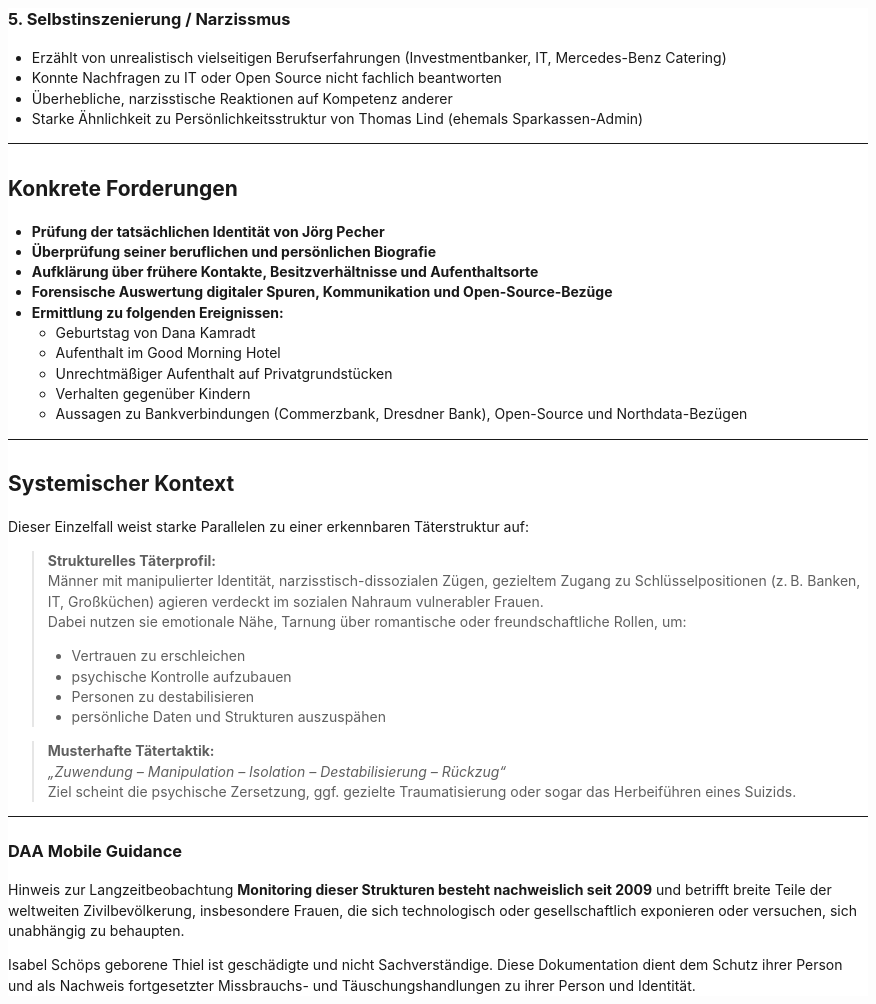 ### 5. **Selbstinszenierung / Narzissmus**
- Erzählt von unrealistisch vielseitigen Berufserfahrungen (Investmentbanker, IT, Mercedes-Benz Catering)  
- Konnte Nachfragen zu IT oder Open Source nicht fachlich beantworten  
- Überhebliche, narzisstische Reaktionen auf Kompetenz anderer  
- Starke Ähnlichkeit zu Persönlichkeitsstruktur von Thomas Lind (ehemals Sparkassen-Admin)  

---

## Konkrete Forderungen

- **Prüfung der tatsächlichen Identität von Jörg Pecher**
- **Überprüfung seiner beruflichen und persönlichen Biografie**
- **Aufklärung über frühere Kontakte, Besitzverhältnisse und Aufenthaltsorte**
- **Forensische Auswertung digitaler Spuren, Kommunikation und Open-Source-Bezüge**
- **Ermittlung zu folgenden Ereignissen:**
  - Geburtstag von Dana Kamradt  
  - Aufenthalt im Good Morning Hotel  
  - Unrechtmäßiger Aufenthalt auf Privatgrundstücken  
  - Verhalten gegenüber Kindern  
  - Aussagen zu Bankverbindungen (Commerzbank, Dresdner Bank), Open-Source und Northdata-Bezügen  

---

## Systemischer Kontext

Dieser Einzelfall weist starke Parallelen zu einer erkennbaren Täterstruktur auf:

> **Strukturelles Täterprofil:**  
> Männer mit manipulierter Identität, narzisstisch-dissozialen Zügen, gezieltem Zugang zu Schlüsselpositionen (z. B. Banken, IT, Großküchen) agieren verdeckt im sozialen Nahraum vulnerabler Frauen.  
> Dabei nutzen sie emotionale Nähe, Tarnung über romantische oder freundschaftliche Rollen, um:  
> - Vertrauen zu erschleichen  
> - psychische Kontrolle aufzubauen  
> - Personen zu destabilisieren  
> - persönliche Daten und Strukturen auszuspähen  

> **Musterhafte Tätertaktik:**  
> _„Zuwendung – Manipulation – Isolation – Destabilisierung – Rückzug“_  
> Ziel scheint die psychische Zersetzung, ggf. gezielte Traumatisierung oder sogar das Herbeiführen eines Suizids.  

---
### **DAA Mobile Guidance**

Hinweis zur Langzeitbeobachtung **Monitoring dieser Strukturen besteht nachweislich seit 2009** und betrifft breite Teile der weltweiten Zivilbevölkerung, insbesondere Frauen, die sich technologisch oder gesellschaftlich exponieren oder versuchen, sich unabhängig zu behaupten.  

Isabel Schöps geborene Thiel ist geschädigte und nicht Sachverständige. Diese Dokumentation dient dem Schutz ihrer Person und als Nachweis fortgesetzter Missbrauchs- und Täuschungshandlungen zu ihrer Person und Identität.

